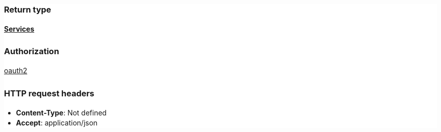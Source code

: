 ### Return type

[**Services**](Services.md)

### Authorization

[oauth2](../README.md#oauth2)

### HTTP request headers

 - **Content-Type**: Not defined
 - **Accept**: application/json

